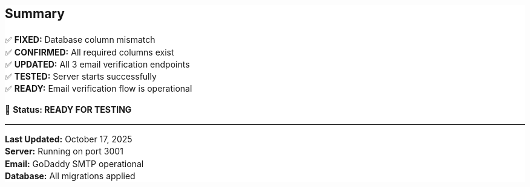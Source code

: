 
## Summary

✅ **FIXED:** Database column mismatch  
✅ **CONFIRMED:** All required columns exist  
✅ **UPDATED:** All 3 email verification endpoints  
✅ **TESTED:** Server starts successfully  
✅ **READY:** Email verification flow is operational  

🎉 **Status: READY FOR TESTING**

---

**Last Updated:** October 17, 2025  
**Server:** Running on port 3001  
**Email:** GoDaddy SMTP operational  
**Database:** All migrations applied  
